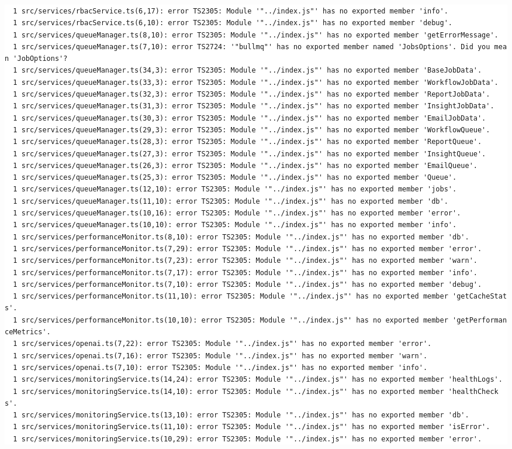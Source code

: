       1 src/services/rbacService.ts(6,17): error TS2305: Module '"../index.js"' has no exported member 'info'.
      1 src/services/rbacService.ts(6,10): error TS2305: Module '"../index.js"' has no exported member 'debug'.
      1 src/services/queueManager.ts(8,10): error TS2305: Module '"../index.js"' has no exported member 'getErrorMessage'.
      1 src/services/queueManager.ts(7,10): error TS2724: '"bullmq"' has no exported member named 'JobsOptions'. Did you mean 'JobOptions'?
      1 src/services/queueManager.ts(34,3): error TS2305: Module '"../index.js"' has no exported member 'BaseJobData'.
      1 src/services/queueManager.ts(33,3): error TS2305: Module '"../index.js"' has no exported member 'WorkflowJobData'.
      1 src/services/queueManager.ts(32,3): error TS2305: Module '"../index.js"' has no exported member 'ReportJobData'.
      1 src/services/queueManager.ts(31,3): error TS2305: Module '"../index.js"' has no exported member 'InsightJobData'.
      1 src/services/queueManager.ts(30,3): error TS2305: Module '"../index.js"' has no exported member 'EmailJobData'.
      1 src/services/queueManager.ts(29,3): error TS2305: Module '"../index.js"' has no exported member 'WorkflowQueue'.
      1 src/services/queueManager.ts(28,3): error TS2305: Module '"../index.js"' has no exported member 'ReportQueue'.
      1 src/services/queueManager.ts(27,3): error TS2305: Module '"../index.js"' has no exported member 'InsightQueue'.
      1 src/services/queueManager.ts(26,3): error TS2305: Module '"../index.js"' has no exported member 'EmailQueue'.
      1 src/services/queueManager.ts(25,3): error TS2305: Module '"../index.js"' has no exported member 'Queue'.
      1 src/services/queueManager.ts(12,10): error TS2305: Module '"../index.js"' has no exported member 'jobs'.
      1 src/services/queueManager.ts(11,10): error TS2305: Module '"../index.js"' has no exported member 'db'.
      1 src/services/queueManager.ts(10,16): error TS2305: Module '"../index.js"' has no exported member 'error'.
      1 src/services/queueManager.ts(10,10): error TS2305: Module '"../index.js"' has no exported member 'info'.
      1 src/services/performanceMonitor.ts(8,10): error TS2305: Module '"../index.js"' has no exported member 'db'.
      1 src/services/performanceMonitor.ts(7,29): error TS2305: Module '"../index.js"' has no exported member 'error'.
      1 src/services/performanceMonitor.ts(7,23): error TS2305: Module '"../index.js"' has no exported member 'warn'.
      1 src/services/performanceMonitor.ts(7,17): error TS2305: Module '"../index.js"' has no exported member 'info'.
      1 src/services/performanceMonitor.ts(7,10): error TS2305: Module '"../index.js"' has no exported member 'debug'.
      1 src/services/performanceMonitor.ts(11,10): error TS2305: Module '"../index.js"' has no exported member 'getCacheStats'.
      1 src/services/performanceMonitor.ts(10,10): error TS2305: Module '"../index.js"' has no exported member 'getPerformanceMetrics'.
      1 src/services/openai.ts(7,22): error TS2305: Module '"../index.js"' has no exported member 'error'.
      1 src/services/openai.ts(7,16): error TS2305: Module '"../index.js"' has no exported member 'warn'.
      1 src/services/openai.ts(7,10): error TS2305: Module '"../index.js"' has no exported member 'info'.
      1 src/services/monitoringService.ts(14,24): error TS2305: Module '"../index.js"' has no exported member 'healthLogs'.
      1 src/services/monitoringService.ts(14,10): error TS2305: Module '"../index.js"' has no exported member 'healthChecks'.
      1 src/services/monitoringService.ts(13,10): error TS2305: Module '"../index.js"' has no exported member 'db'.
      1 src/services/monitoringService.ts(11,10): error TS2305: Module '"../index.js"' has no exported member 'isError'.
      1 src/services/monitoringService.ts(10,29): error TS2305: Module '"../index.js"' has no exported member 'error'.